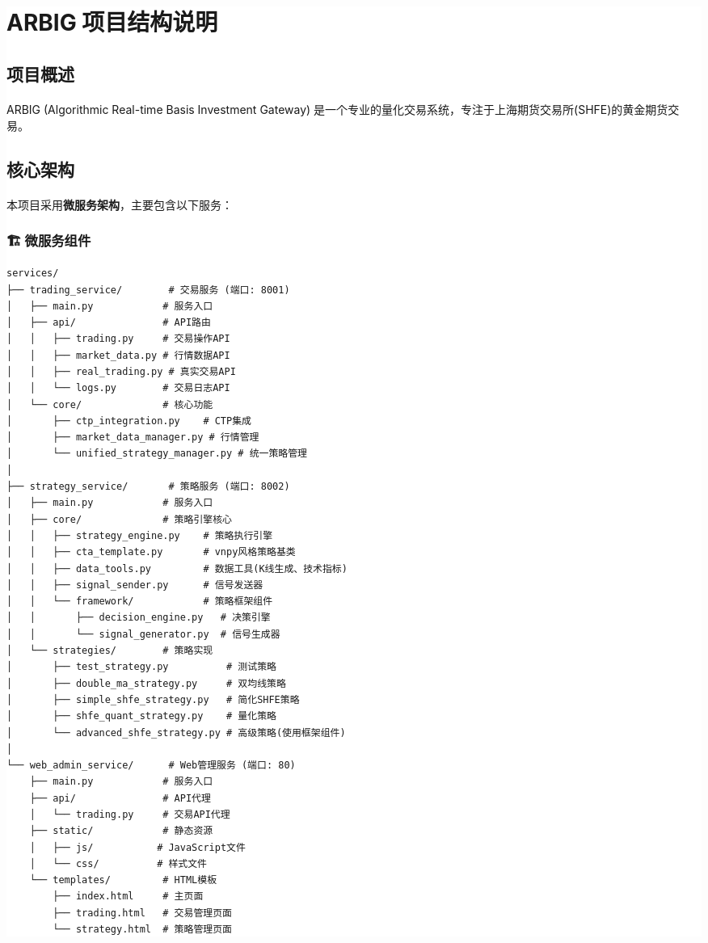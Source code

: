 # ARBIG 项目结构说明

## 项目概述

ARBIG (Algorithmic Real-time Basis Investment Gateway) 是一个专业的量化交易系统，专注于上海期货交易所(SHFE)的黄金期货交易。

## 核心架构

本项目采用**微服务架构**，主要包含以下服务：

### 🏗️ 微服务组件

```
services/
├── trading_service/        # 交易服务 (端口: 8001)
│   ├── main.py            # 服务入口
│   ├── api/               # API路由
│   │   ├── trading.py     # 交易操作API
│   │   ├── market_data.py # 行情数据API
│   │   ├── real_trading.py # 真实交易API
│   │   └── logs.py        # 交易日志API
│   └── core/              # 核心功能
│       ├── ctp_integration.py    # CTP集成
│       ├── market_data_manager.py # 行情管理
│       └── unified_strategy_manager.py # 统一策略管理
│
├── strategy_service/       # 策略服务 (端口: 8002)
│   ├── main.py            # 服务入口
│   ├── core/              # 策略引擎核心
│   │   ├── strategy_engine.py    # 策略执行引擎
│   │   ├── cta_template.py       # vnpy风格策略基类
│   │   ├── data_tools.py         # 数据工具(K线生成、技术指标)
│   │   ├── signal_sender.py      # 信号发送器
│   │   └── framework/            # 策略框架组件
│   │       ├── decision_engine.py   # 决策引擎
│   │       └── signal_generator.py  # 信号生成器
│   └── strategies/        # 策略实现
│       ├── test_strategy.py          # 测试策略
│       ├── double_ma_strategy.py     # 双均线策略
│       ├── simple_shfe_strategy.py   # 简化SHFE策略
│       ├── shfe_quant_strategy.py    # 量化策略
│       └── advanced_shfe_strategy.py # 高级策略(使用框架组件)
│
└── web_admin_service/      # Web管理服务 (端口: 80)
    ├── main.py            # 服务入口
    ├── api/               # API代理
    │   └── trading.py     # 交易API代理
    ├── static/            # 静态资源
    │   ├── js/           # JavaScript文件
    │   └── css/          # 样式文件
    └── templates/         # HTML模板
        ├── index.html     # 主页面
        ├── trading.html   # 交易管理页面
        └── strategy.html  # 策略管理页面
```
